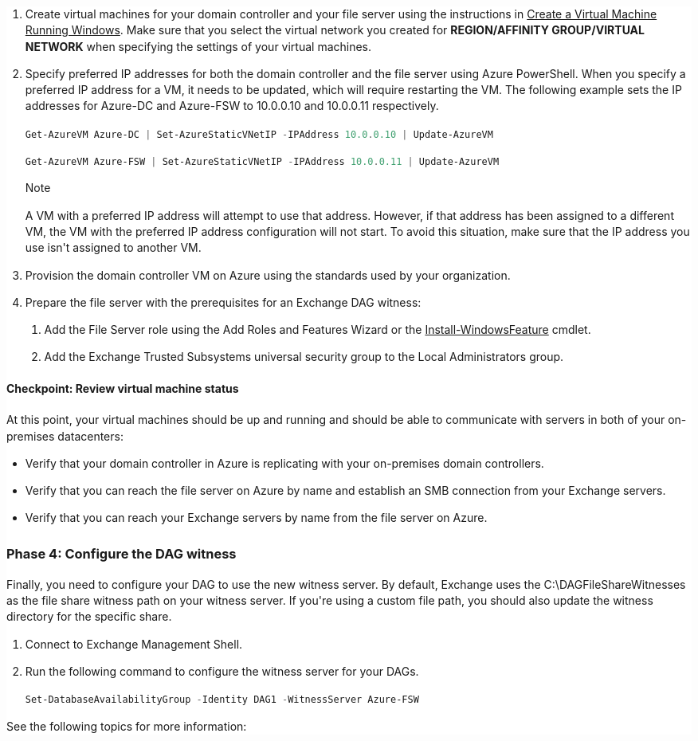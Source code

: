 1. Create virtual machines for your domain controller and your file server using the instructions in [Create a Virtual Machine Running Windows](https://azure.microsoft.com/documentation/articles/virtual-machines-windows-tutorial/). Make sure that you select the virtual network you created for **REGION/AFFINITY GROUP/VIRTUAL NETWORK** when specifying the settings of your virtual machines.

2. Specify preferred IP addresses for both the domain controller and the file server using Azure PowerShell. When you specify a preferred IP address for a VM, it needs to be updated, which will require restarting the VM. The following example sets the IP addresses for Azure-DC and Azure-FSW to 10.0.0.10 and 10.0.0.11 respectively.

   ```powershell
   Get-AzureVM Azure-DC | Set-AzureStaticVNetIP -IPAddress 10.0.0.10 | Update-AzureVM
   ```

   ```powershell
   Get-AzureVM Azure-FSW | Set-AzureStaticVNetIP -IPAddress 10.0.0.11 | Update-AzureVM
   ```

   > [!NOTE]
   > A VM with a preferred IP address will attempt to use that address. However, if that address has been assigned to a different VM, the VM with the preferred IP address configuration will not start. To avoid this situation, make sure that the IP address you use isn't assigned to another VM.

3. Provision the domain controller VM on Azure using the standards used by your organization.

4. Prepare the file server with the prerequisites for an Exchange DAG witness:

   1. Add the File Server role using the Add Roles and Features Wizard or the [Install-WindowsFeature](/powershell/module/servermanager/install-windowsfeature) cmdlet.

   2. Add the Exchange Trusted Subsystems universal security group to the Local Administrators group.

#### Checkpoint: Review virtual machine status

At this point, your virtual machines should be up and running and should be able to communicate with servers in both of your on-premises datacenters:

- Verify that your domain controller in Azure is replicating with your on-premises domain controllers.

- Verify that you can reach the file server on Azure by name and establish an SMB connection from your Exchange servers.

- Verify that you can reach your Exchange servers by name from the file server on Azure.

### Phase 4: Configure the DAG witness

Finally, you need to configure your DAG to use the new witness server. By default, Exchange uses the C:\DAGFileShareWitnesses as the file share witness path on your witness server. If you're using a custom file path, you should also update the witness directory for the specific share.

1. Connect to Exchange Management Shell.

2. Run the following command to configure the witness server for your DAGs.

   ```powershell
   Set-DatabaseAvailabilityGroup -Identity DAG1 -WitnessServer Azure-FSW
   ```

See the following topics for more information:
